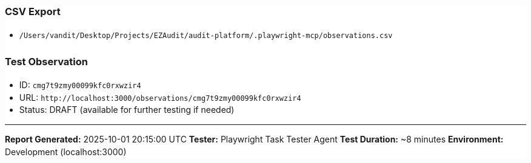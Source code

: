### CSV Export
- `/Users/vandit/Desktop/Projects/EZAudit/audit-platform/.playwright-mcp/observations.csv`

### Test Observation
- ID: `cmg7t9zmy00099kfc0rxwzir4`
- URL: `http://localhost:3000/observations/cmg7t9zmy00099kfc0rxwzir4`
- Status: DRAFT (available for further testing if needed)

---

**Report Generated:** 2025-10-01 20:15:00 UTC
**Tester:** Playwright Task Tester Agent
**Test Duration:** ~8 minutes
**Environment:** Development (localhost:3000)
